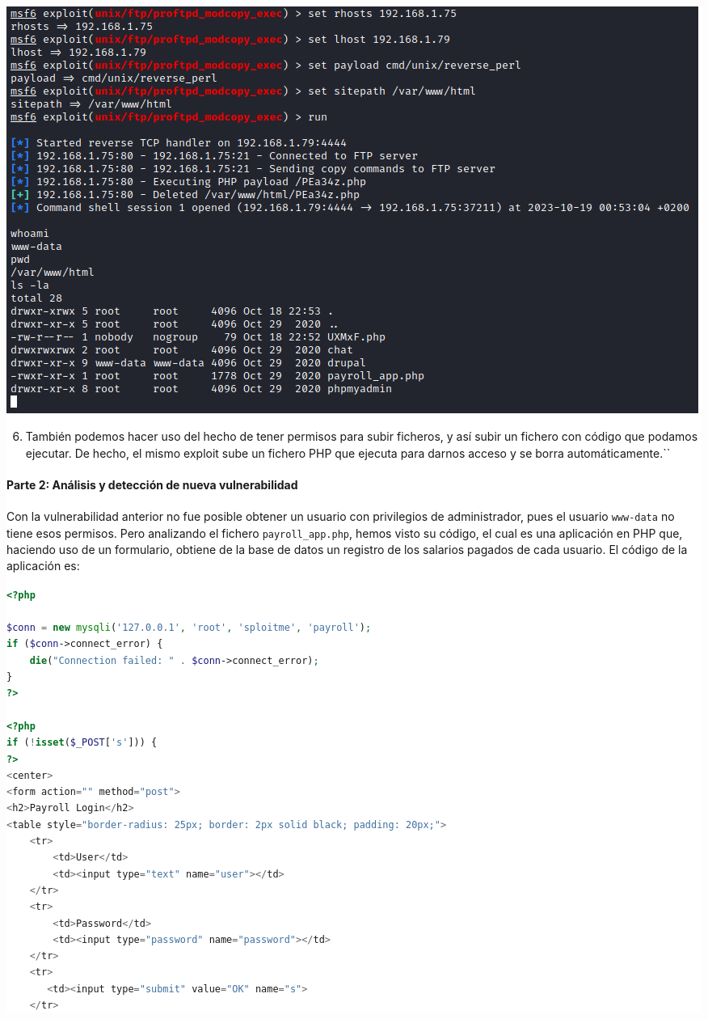 ![Shell inversa conseguida](img/ej3-4.png)

6. También podemos hacer uso del hecho de tener permisos para subir ficheros, y así subir un fichero con código que podamos ejecutar. De hecho, el mismo exploit sube un fichero PHP que ejecuta para darnos acceso y se borra automáticamente.``

#### Parte 2: Análisis y detección de nueva vulnerabilidad

Con la vulnerabilidad anterior no fue posible obtener un usuario con privilegios de administrador, pues el usuario `www-data` no tiene esos permisos. Pero analizando el fichero `payroll_app.php`, hemos visto su código, el cual es una aplicación en PHP que, haciendo uso de un formulario, obtiene de la base de datos un registro de los salarios pagados de cada usuario. El código de la aplicación es:
```php
<?php

$conn = new mysqli('127.0.0.1', 'root', 'sploitme', 'payroll');
if ($conn->connect_error) {
    die("Connection failed: " . $conn->connect_error);
}
?>

<?php
if (!isset($_POST['s'])) {
?>
<center>
<form action="" method="post">
<h2>Payroll Login</h2>
<table style="border-radius: 25px; border: 2px solid black; padding: 20px;">
    <tr>
        <td>User</td>
        <td><input type="text" name="user"></td>
    </tr>
    <tr>
        <td>Password</td>
        <td><input type="password" name="password"></td>
    </tr>
    <tr>
       <td><input type="submit" value="OK" name="s">
    </tr>
```